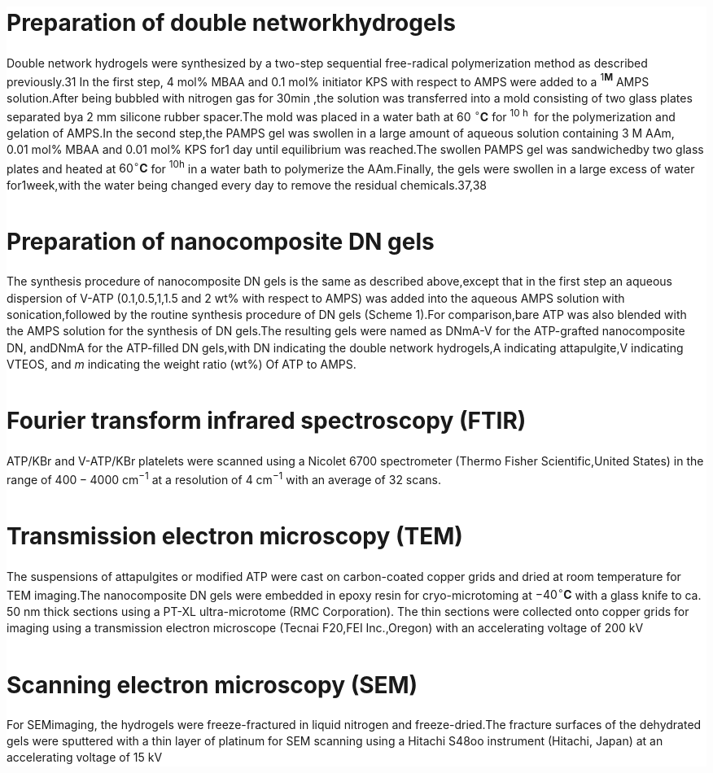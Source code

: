 # Preparation of double networkhydrogels

Double network hydrogels were synthesized by a two-step sequential free-radical polymerization method as described previously.31 In the first step, $4 \mathrm { \ m o l { \% } }$ MBAA and $0 . 1 \mathrm { \ m o l \% }$ initiator KPS with respect to AMPS were added to a $^ { 1 \mathbf { M } }$ AMPS solution.After being bubbled with nitrogen gas for $3 0 \mathrm { m i n }$ ,the solution was transferred into a mold consisting of two glass plates separated bya $2 ~ \mathrm { m m }$ silicone rubber spacer.The mold was placed in a water bath at $6 0 ~ ^ { \circ } \mathbf { C }$ for $^ { 1 0 \mathrm { ~ h ~ } }$ for the polymerization and gelation of AMPS.In the second step,the PAMPS gel was swollen in a large amount of aqueous solution containing 3 M AAm, $0 . 0 1 \mathrm { \ m o l \% }$ MBAA and $0 . 0 1 \mathrm { \ m o l \% }$ KPS for1 day until equilibrium was reached.The swollen PAMPS gel was sandwichedby two glass plates and heated at $6 0 ^ { \circ } \mathbf { C }$ for $^ { 1 0 \mathrm { h } }$ in a water bath to polymerize the AAm.Finally, the gels were swollen in a large excess of water for1week,with the water being changed every day to remove the residual chemicals.37,38

# Preparation of nanocomposite DN gels

The synthesis procedure of nanocomposite DN gels is the same as described above,except that in the first step an aqueous dispersion of V-ATP (0.1,0.5,1,1.5 and $2 \ \mathrm { w t \% }$ with respect to AMPS) was added into the aqueous AMPS solution with sonication,followed by the routine synthesis procedure of DN gels (Scheme 1).For comparison,bare ATP was also blended with the AMPS solution for the synthesis of DN gels.The resulting gels were named as DNmA-V for the ATP-grafted nanocomposite DN, andDNmA for the ATP-filled DN gels,with DN indicating the double network hydrogels,A indicating attapulgite,V indicating VTEOS, and $m$ indicating the weight ratio $( \mathrm { w t \% } )$ Of ATP to AMPS.

# Fourier transform infrared spectroscopy (FTIR)

ATP/KBr and V-ATP/KBr platelets were scanned using a Nicolet 6700 spectrometer (Thermo Fisher Scientific,United States) in the range of $4 0 0 { - } 4 0 0 0 ~ \mathrm { c m } ^ { - 1 }$ at a resolution of $4 ~ \mathrm { { c m } ^ { - 1 } }$ with an average of 32 scans.

# Transmission electron microscopy (TEM)

The suspensions of attapulgites or modified ATP were cast on carbon-coated copper grids and dried at room temperature for TEM imaging.The nanocomposite DN gels were embedded in epoxy resin for cryo-microtoming at $- 4 0 { } ^ { \circ } \mathbf { C }$ with a glass knife to ca. $5 0 ~ \mathrm { n m }$ thick sections using a PT-XL ultra-microtome (RMC Corporation). The thin sections were collected onto copper grids for imaging using a transmission electron microscope (Tecnai F20,FEI Inc.,Oregon) with an accelerating voltage of $2 0 0 ~ \mathrm { k V }$

# Scanning electron microscopy (SEM)

For SEMimaging, the hydrogels were freeze-fractured in liquid nitrogen and freeze-dried.The fracture surfaces of the dehydrated gels were sputtered with a thin layer of platinum for SEM scanning using a Hitachi S48oo instrument (Hitachi, Japan) at an accelerating voltage of $1 5 { \mathrm { ~ k V } }$
